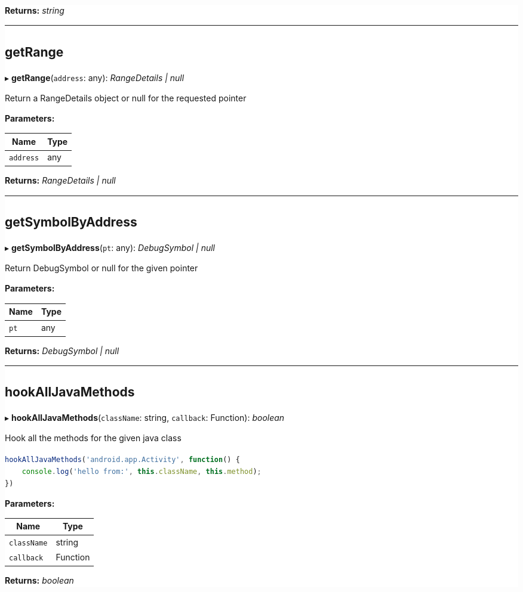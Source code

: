 **Returns:** *string*

___

## getRange

▸ **getRange**(`address`: any): *RangeDetails | null*


Return a RangeDetails object or null for the requested pointer

**Parameters:**

Name | Type |
------ | ------ |
`address` | any |

**Returns:** *RangeDetails | null*

___

## getSymbolByAddress

▸ **getSymbolByAddress**(`pt`: any): *DebugSymbol | null*


Return DebugSymbol or null for the given pointer

**Parameters:**

Name | Type |
------ | ------ |
`pt` | any |

**Returns:** *DebugSymbol | null*

___

## hookAllJavaMethods

▸ **hookAllJavaMethods**(`className`: string, `callback`: Function): *boolean*


Hook all the methods for the given java class

```javascript
hookAllJavaMethods('android.app.Activity', function() {
    console.log('hello from:', this.className, this.method);
})
```

**Parameters:**

Name | Type |
------ | ------ |
`className` | string |
`callback` | Function |

**Returns:** *boolean*
